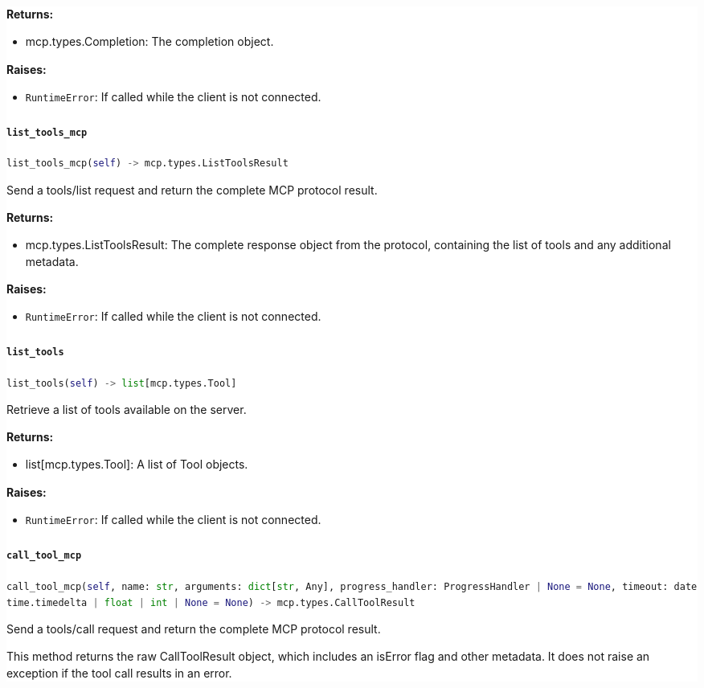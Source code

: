 **Returns:**

* mcp.types.Completion: The completion object.

**Raises:**

* `RuntimeError`: If called while the client is not connected.

#### `list_tools_mcp` <sup><a href="https://github.com/jlowin/fastmcp/blob/main/src/fastmcp/client/client.py#L789" target="_blank"><Icon icon="github" style="width: 14px; height: 14px;" /></a></sup>

```python
list_tools_mcp(self) -> mcp.types.ListToolsResult
```

Send a tools/list request and return the complete MCP protocol result.

**Returns:**

* mcp.types.ListToolsResult: The complete response object from the protocol,
  containing the list of tools and any additional metadata.

**Raises:**

* `RuntimeError`: If called while the client is not connected.

#### `list_tools` <sup><a href="https://github.com/jlowin/fastmcp/blob/main/src/fastmcp/client/client.py#L804" target="_blank"><Icon icon="github" style="width: 14px; height: 14px;" /></a></sup>

```python
list_tools(self) -> list[mcp.types.Tool]
```

Retrieve a list of tools available on the server.

**Returns:**

* list\[mcp.types.Tool]: A list of Tool objects.

**Raises:**

* `RuntimeError`: If called while the client is not connected.

#### `call_tool_mcp` <sup><a href="https://github.com/jlowin/fastmcp/blob/main/src/fastmcp/client/client.py#L818" target="_blank"><Icon icon="github" style="width: 14px; height: 14px;" /></a></sup>

```python
call_tool_mcp(self, name: str, arguments: dict[str, Any], progress_handler: ProgressHandler | None = None, timeout: datetime.timedelta | float | int | None = None) -> mcp.types.CallToolResult
```

Send a tools/call request and return the complete MCP protocol result.

This method returns the raw CallToolResult object, which includes an isError flag
and other metadata. It does not raise an exception if the tool call results in an error.

